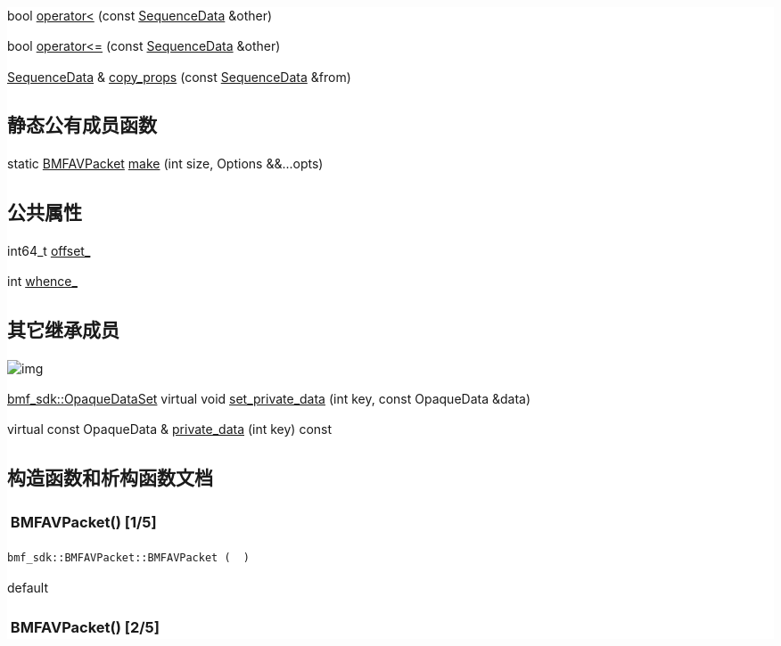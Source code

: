bool   [operator<](https://babitmf.github.io/docs/bmf/api/api_in_cpp/sequencedata/#operator-3) (const [SequenceData](https://babitmf.github.io/docs/bmf/api/api_in_cpp/sequencedata/) &other)
 
bool   [operator<=](https://babitmf.github.io/docs/bmf/api/api_in_cpp/sequencedata/#operator-4) (const [SequenceData](https://babitmf.github.io/docs/bmf/api/api_in_cpp/sequencedata/) &other)
 
  [SequenceData](https://babitmf.github.io/docs/bmf/api/api_in_cpp/sequencedata/) &  [copy_props](https://babitmf.github.io/docs/bmf/api/api_in_cpp/sequencedata/#copy_props) (const [SequenceData](https://babitmf.github.io/docs/bmf/api/api_in_cpp/sequencedata/) &from)
 
 

 ## 静态公有成员函数


 
static  [BMFAVPacket](https://babitmf.github.io/docs/bmf/api/api_in_cpp/bmfavpacket/)   [make](#make) (int size, Options &&...opts)
 

 ## 公共属性


int64_t   [offset_](#offset_) 
 
int   [whence_](#whence_) 
 

 ## 其它继承成员


 ![img](/img/docs/closed.png)

 [bmf_sdk::OpaqueDataSet](https://babitmf.github.io/docs/bmf/api/api_in_cpp/opaquedataset/) 
virtual void   [set_private_data](https://babitmf.github.io/docs/bmf/api/api_in_cpp/opaquedataset/#set_private_data) (int key, const OpaqueData &data)
 
 
virtual const  OpaqueData &  [private_data](https://babitmf.github.io/docs/bmf/api/api_in_cpp/opaquedataset/#private_data) (int key) const
 

## 构造函数和析构函数文档


###  BMFAVPacket() [1/5]

 ```
bmf_sdk::BMFAVPacket::BMFAVPacket (  )  
```
 default






###  BMFAVPacket() [2/5]


[//]: <> (REF_MD: classbmf__sdk_1_1BMFAVPacket.html)